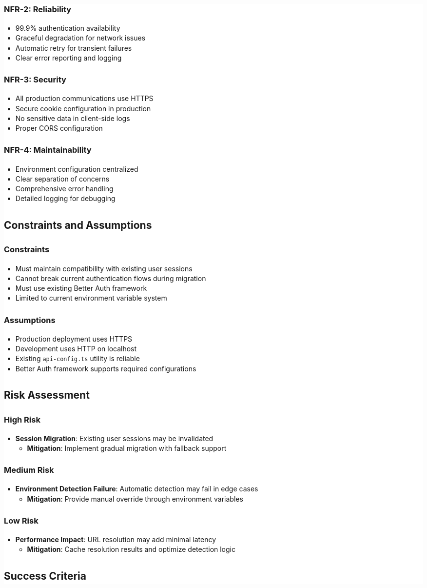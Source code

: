 ### NFR-2: Reliability
- 99.9% authentication availability
- Graceful degradation for network issues
- Automatic retry for transient failures
- Clear error reporting and logging

### NFR-3: Security
- All production communications use HTTPS
- Secure cookie configuration in production
- No sensitive data in client-side logs
- Proper CORS configuration

### NFR-4: Maintainability
- Environment configuration centralized
- Clear separation of concerns
- Comprehensive error handling
- Detailed logging for debugging

## Constraints and Assumptions

### Constraints
- Must maintain compatibility with existing user sessions
- Cannot break current authentication flows during migration
- Must use existing Better Auth framework
- Limited to current environment variable system

### Assumptions
- Production deployment uses HTTPS
- Development uses HTTP on localhost
- Existing `api-config.ts` utility is reliable
- Better Auth framework supports required configurations

## Risk Assessment

### High Risk
- **Session Migration**: Existing user sessions may be invalidated
  - **Mitigation**: Implement gradual migration with fallback support

### Medium Risk
- **Environment Detection Failure**: Automatic detection may fail in edge cases
  - **Mitigation**: Provide manual override through environment variables

### Low Risk
- **Performance Impact**: URL resolution may add minimal latency
  - **Mitigation**: Cache resolution results and optimize detection logic

## Success Criteria
